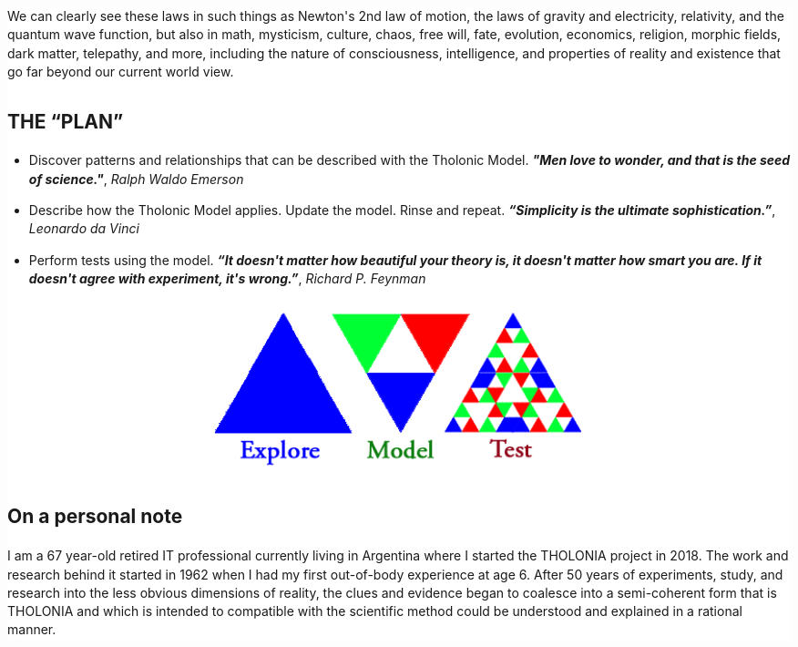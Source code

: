 We can clearly see these laws in such things as Newton's 2nd law of motion, the laws of gravity and electricity, relativity, and the quantum wave function, but also in math, mysticism, culture, chaos, free will, fate, evolution, economics, religion, morphic fields, dark matter, telepathy, and more, including the nature of consciousness, intelligence, and properties of reality and existence that go far beyond our current world view.

## THE “PLAN”

- Discover patterns and relationships that can be described with the Tholonic Model.
  ***"Men love to wonder, and that is the seed of science."***, *Ralph Waldo Emerson*

- Describe how the Tholonic Model applies. Update the model. Rinse and repeat.
  ***“Simplicity is the ultimate sophistication.”***, *Leonardo da Vinci*

- Perform tests using the model.
  ***“It doesn't matter how beautiful your theory is, it doesn't matter how smart you are. If it doesn't agree with experiment, it's wrong.”***, *Richard P. Feynman*

<img alt="Explore - Model - Test" src="/assets/img/explore-model-test.png" width="100%">

## On a personal note

I am a 67 year-old retired IT professional currently living in Argentina where I started the THOLONIA project in 2018.  The work and research behind it started in 1962 when I had my first out-of-body experience at age 6.  After 50 years of experiments, study, and research into the less obvious dimensions of reality, the clues and evidence began to coalesce into a semi-coherent form that is THOLONIA and which is intended to compatible with the scientific method could be understood and explained in a rational manner.  

